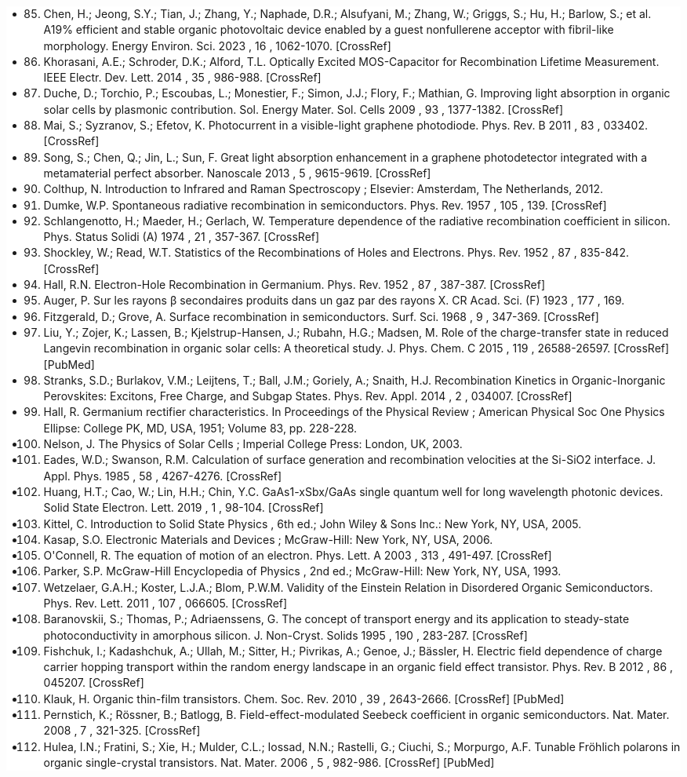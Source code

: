 - 85. Chen, H.; Jeong, S.Y.; Tian, J.; Zhang, Y.; Naphade, D.R.; Alsufyani, M.; Zhang, W.; Griggs, S.; Hu, H.; Barlow, S.; et al. A19% efficient and stable organic photovoltaic device enabled by a guest nonfullerene acceptor with fibril-like morphology. Energy Environ. Sci. 2023 , 16 , 1062-1070. [CrossRef]
- 86. Khorasani, A.E.; Schroder, D.K.; Alford, T.L. Optically Excited MOS-Capacitor for Recombination Lifetime Measurement. IEEE Electr. Dev. Lett. 2014 , 35 , 986-988. [CrossRef]
- 87. Duche, D.; Torchio, P.; Escoubas, L.; Monestier, F.; Simon, J.J.; Flory, F.; Mathian, G. Improving light absorption in organic solar cells by plasmonic contribution. Sol. Energy Mater. Sol. Cells 2009 , 93 , 1377-1382. [CrossRef]
- 88. Mai, S.; Syzranov, S.; Efetov, K. Photocurrent in a visible-light graphene photodiode. Phys. Rev. B 2011 , 83 , 033402. [CrossRef]
- 89. Song, S.; Chen, Q.; Jin, L.; Sun, F. Great light absorption enhancement in a graphene photodetector integrated with a metamaterial perfect absorber. Nanoscale 2013 , 5 , 9615-9619. [CrossRef]
- 90. Colthup, N. Introduction to Infrared and Raman Spectroscopy ; Elsevier: Amsterdam, The Netherlands, 2012.
- 91. Dumke, W.P. Spontaneous radiative recombination in semiconductors. Phys. Rev. 1957 , 105 , 139. [CrossRef]
- 92. Schlangenotto, H.; Maeder, H.; Gerlach, W. Temperature dependence of the radiative recombination coefficient in silicon. Phys. Status Solidi (A) 1974 , 21 , 357-367. [CrossRef]
- 93. Shockley, W.; Read, W.T. Statistics of the Recombinations of Holes and Electrons. Phys. Rev. 1952 , 87 , 835-842. [CrossRef]
- 94. Hall, R.N. Electron-Hole Recombination in Germanium. Phys. Rev. 1952 , 87 , 387-387. [CrossRef]
- 95. Auger, P. Sur les rayons β secondaires produits dans un gaz par des rayons X. CR Acad. Sci. (F) 1923 , 177 , 169.
- 96. Fitzgerald, D.; Grove, A. Surface recombination in semiconductors. Surf. Sci. 1968 , 9 , 347-369. [CrossRef]
- 97. Liu, Y.; Zojer, K.; Lassen, B.; Kjelstrup-Hansen, J.; Rubahn, H.G.; Madsen, M. Role of the charge-transfer state in reduced Langevin recombination in organic solar cells: A theoretical study. J. Phys. Chem. C 2015 , 119 , 26588-26597. [CrossRef] [PubMed]
- 98. Stranks, S.D.; Burlakov, V.M.; Leijtens, T.; Ball, J.M.; Goriely, A.; Snaith, H.J. Recombination Kinetics in Organic-Inorganic Perovskites: Excitons, Free Charge, and Subgap States. Phys. Rev. Appl. 2014 , 2 , 034007. [CrossRef]
- 99. Hall, R. Germanium rectifier characteristics. In Proceedings of the Physical Review ; American Physical Soc One Physics Ellipse: College PK, MD, USA, 1951; Volume 83, pp. 228-228.
- 100. Nelson, J. The Physics of Solar Cells ; Imperial College Press: London, UK, 2003.
- 101. Eades, W.D.; Swanson, R.M. Calculation of surface generation and recombination velocities at the Si-SiO2 interface. J. Appl. Phys. 1985 , 58 , 4267-4276. [CrossRef]
- 102. Huang, H.T.; Cao, W.; Lin, H.H.; Chin, Y.C. GaAs1-xSbx/GaAs single quantum well for long wavelength photonic devices. Solid State Electron. Lett. 2019 , 1 , 98-104. [CrossRef]
- 103. Kittel, C. Introduction to Solid State Physics , 6th ed.; John Wiley &amp; Sons Inc.: New York, NY, USA, 2005.
- 104. Kasap, S.O. Electronic Materials and Devices ; McGraw-Hill: New York, NY, USA, 2006.
- 105. O'Connell, R. The equation of motion of an electron. Phys. Lett. A 2003 , 313 , 491-497. [CrossRef]
- 106. Parker, S.P. McGraw-Hill Encyclopedia of Physics , 2nd ed.; McGraw-Hill: New York, NY, USA, 1993.
- 107. Wetzelaer, G.A.H.; Koster, L.J.A.; Blom, P.W.M. Validity of the Einstein Relation in Disordered Organic Semiconductors. Phys. Rev. Lett. 2011 , 107 , 066605. [CrossRef]
- 108. Baranovskii, S.; Thomas, P.; Adriaenssens, G. The concept of transport energy and its application to steady-state photoconductivity in amorphous silicon. J. Non-Cryst. Solids 1995 , 190 , 283-287. [CrossRef]
- 109. Fishchuk, I.; Kadashchuk, A.; Ullah, M.; Sitter, H.; Pivrikas, A.; Genoe, J.; Bässler, H. Electric field dependence of charge carrier hopping transport within the random energy landscape in an organic field effect transistor. Phys. Rev. B 2012 , 86 , 045207. [CrossRef]
- 110. Klauk, H. Organic thin-film transistors. Chem. Soc. Rev. 2010 , 39 , 2643-2666. [CrossRef] [PubMed]
- 111. Pernstich, K.; Rössner, B.; Batlogg, B. Field-effect-modulated Seebeck coefficient in organic semiconductors. Nat. Mater. 2008 , 7 , 321-325. [CrossRef]
- 112. Hulea, I.N.; Fratini, S.; Xie, H.; Mulder, C.L.; Iossad, N.N.; Rastelli, G.; Ciuchi, S.; Morpurgo, A.F. Tunable Fröhlich polarons in organic single-crystal transistors. Nat. Mater. 2006 , 5 , 982-986. [CrossRef] [PubMed]
